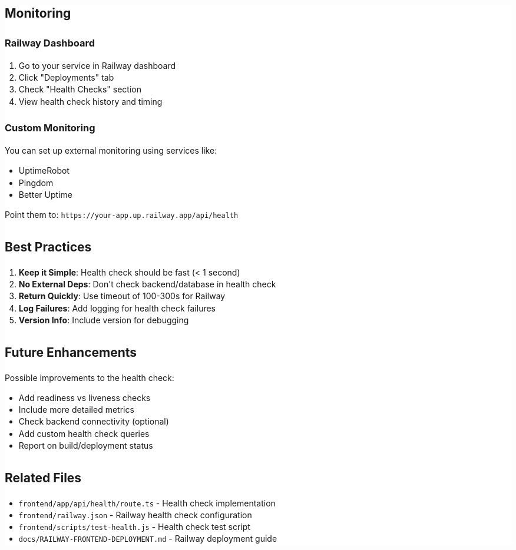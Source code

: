 ## Monitoring

### Railway Dashboard

1. Go to your service in Railway dashboard
2. Click "Deployments" tab
3. Check "Health Checks" section
4. View health check history and timing

### Custom Monitoring

You can set up external monitoring using services like:
- UptimeRobot
- Pingdom
- Better Uptime

Point them to: `https://your-app.up.railway.app/api/health`

## Best Practices

1. **Keep it Simple**: Health check should be fast (< 1 second)
2. **No External Deps**: Don't check backend/database in health check
3. **Return Quickly**: Use timeout of 100-300s for Railway
4. **Log Failures**: Add logging for health check failures
5. **Version Info**: Include version for debugging

## Future Enhancements

Possible improvements to the health check:

- Add readiness vs liveness checks
- Include more detailed metrics
- Check backend connectivity (optional)
- Add custom health check queries
- Report on build/deployment status

## Related Files

- `frontend/app/api/health/route.ts` - Health check implementation
- `frontend/railway.json` - Railway health check configuration
- `frontend/scripts/test-health.js` - Health check test script
- `docs/RAILWAY-FRONTEND-DEPLOYMENT.md` - Railway deployment guide
